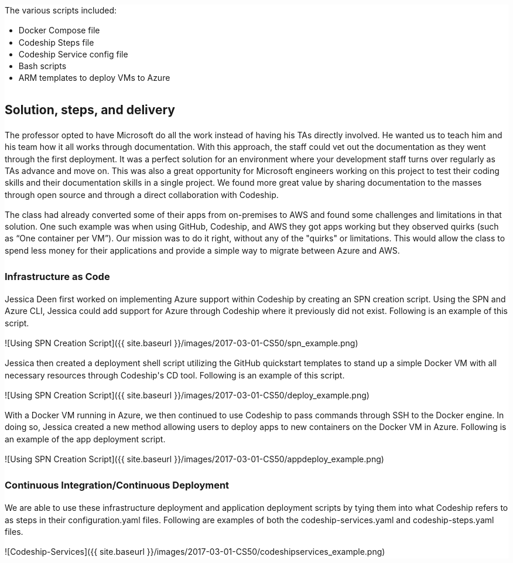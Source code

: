 The various scripts included: 

- Docker Compose file
- Codeship Steps file
- Codeship Service config file
- Bash scripts 
- ARM templates to deploy VMs to Azure

## Solution, steps, and delivery
The professor opted to have Microsoft do all the work instead of having his TAs directly involved. He wanted us to teach him and his team how it all works through documentation. With this approach, the staff could vet out the documentation as they went through the first deployment. It was a perfect solution for an environment where your development staff turns over regularly as TAs advance and move on. This was also a great opportunity for Microsoft engineers working on this project to test their coding skills and their documentation skills in a single project. We found more great value by sharing documentation to the masses through open source and through a direct collaboration with Codeship. 

The class had already converted some of their apps from on-premises to AWS and found some challenges and limitations in that solution. One such example was when using GitHub, Codeship, and AWS they got apps working but they observed quirks (such as “One container per VM”). Our mission was to do it right, without any of the "quirks" or limitations. This would allow the class to spend less money for their applications and provide a simple way to migrate between Azure and AWS. 

### Infrastructure as Code

Jessica Deen first worked on implementing Azure support within Codeship by creating an SPN creation script. Using the SPN and Azure CLI, Jessica could add support for Azure through Codeship where it previously did not exist. Following is an example of this script.

![Using SPN Creation Script]({{ site.baseurl }}/images/2017-03-01-CS50/spn_example.png)

Jessica then created a deployment shell script utilizing the GitHub quickstart templates to stand up a simple Docker VM with all necessary resources through Codeship's CD tool. Following is an example of this script.

![Using SPN Creation Script]({{ site.baseurl }}/images/2017-03-01-CS50/deploy_example.png)

With a Docker VM running in Azure, we then continued to use Codeship to pass commands through SSH to the Docker engine. In doing so, Jessica created a new method allowing users to deploy apps to new containers on the Docker VM in Azure. Following is an example of the app deployment script.

![Using SPN Creation Script]({{ site.baseurl }}/images/2017-03-01-CS50/appdeploy_example.png)

### Continuous Integration/Continuous Deployment

We are able to use these infrastructure deployment and application deployment scripts by tying them into what Codeship refers to as steps in their configuration.yaml files. Following are examples of both the codeship-services.yaml and codeship-steps.yaml files.

![Codeship-Services]({{ site.baseurl }}/images/2017-03-01-CS50/codeshipservices_example.png)
